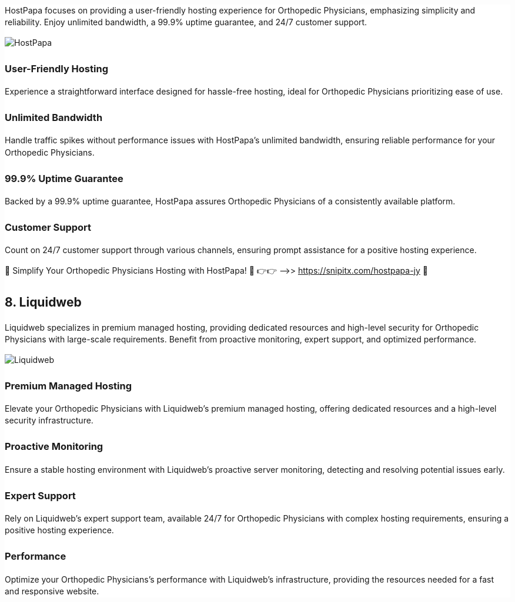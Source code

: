 HostPapa focuses on providing a user-friendly hosting experience for Orthopedic Physicians, emphasizing simplicity and reliability. Enjoy unlimited bandwidth, a 99.9% uptime guarantee, and 24/7 customer support.

![HostPapa](https://i.imgur.com/ouDTkvl.jpeg "HostPapa Hosting")

### User-Friendly Hosting
Experience a straightforward interface designed for hassle-free hosting, ideal for Orthopedic Physicians prioritizing ease of use.

### Unlimited Bandwidth
Handle traffic spikes without performance issues with HostPapa’s unlimited bandwidth, ensuring reliable performance for your Orthopedic Physicians.

### 99.9% Uptime Guarantee
Backed by a 99.9% uptime guarantee, HostPapa assures Orthopedic Physicians of a consistently available platform.

### Customer Support
Count on 24/7 customer support through various channels, ensuring prompt assistance for a positive hosting experience.

🌈 Simplify Your Orthopedic Physicians Hosting with HostPapa! 🚀
👉👉 -->> https://snipitx.com/hostpapa-jy 🚀

## 8. Liquidweb

Liquidweb specializes in premium managed hosting, providing dedicated resources and high-level security for Orthopedic Physicians with large-scale requirements. Benefit from proactive monitoring, expert support, and optimized performance.

![Liquidweb](https://i.imgur.com/4IvT9SC.jpeg "Liquidweb Hosting")

### Premium Managed Hosting
Elevate your Orthopedic Physicians with Liquidweb’s premium managed hosting, offering dedicated resources and a high-level security infrastructure.

### Proactive Monitoring
Ensure a stable hosting environment with Liquidweb’s proactive server monitoring, detecting and resolving potential issues early.

### Expert Support
Rely on Liquidweb’s expert support team, available 24/7 for Orthopedic Physicians with complex hosting requirements, ensuring a positive hosting experience.

### Performance
Optimize your Orthopedic Physicians’s performance with Liquidweb’s infrastructure, providing the resources needed for a fast and responsive website.
